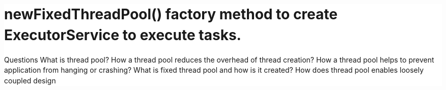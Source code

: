 #          newFixedThreadPool() factory method to create ExecutorService to execute tasks.



Questions
What is thread pool?
How a thread pool reduces the overhead of thread creation?
How a thread pool helps to prevent application from hanging or crashing?
What is fixed thread pool and how is it created?
How does thread pool enables loosely coupled design